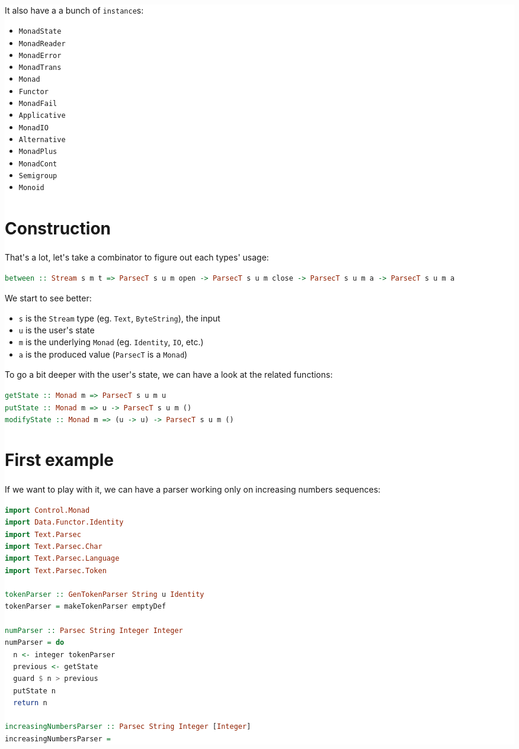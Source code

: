 It also have a a bunch of `instance`s:

 * `MonadState`
 * `MonadReader`
 * `MonadError`
 * `MonadTrans`
 * `Monad`
 * `Functor`
 * `MonadFail`
 * `Applicative`
 * `MonadIO`
 * `Alternative`
 * `MonadPlus`
 * `MonadCont`
 * `Semigroup`
 * `Monoid`

# Construction

That's a lot, let's take a combinator to figure out each types' usage:

```haskell
between :: Stream s m t => ParsecT s u m open -> ParsecT s u m close -> ParsecT s u m a -> ParsecT s u m a
```

We start to see better:

 * `s` is the `Stream` type (eg. `Text`, `ByteString`), the input
 * `u` is the user's state
 * `m` is the underlying `Monad` (eg. `Identity`, `IO`, etc.)
 * `a` is the produced value (`ParsecT` is a `Monad`)

To go a bit deeper with the user's state, we can have a look at the related functions:

```haskell
getState :: Monad m => ParsecT s u m u
putState :: Monad m => u -> ParsecT s u m ()
modifyState :: Monad m => (u -> u) -> ParsecT s u m ()
```

# First example

If we want to play with it, we can have a parser working only on increasing numbers sequences:

```haskell
import Control.Monad
import Data.Functor.Identity
import Text.Parsec
import Text.Parsec.Char
import Text.Parsec.Language
import Text.Parsec.Token

tokenParser :: GenTokenParser String u Identity
tokenParser = makeTokenParser emptyDef

numParser :: Parsec String Integer Integer
numParser = do
  n <- integer tokenParser
  previous <- getState
  guard $ n > previous
  putState n
  return n

increasingNumbersParser :: Parsec String Integer [Integer]
increasingNumbersParser =
```